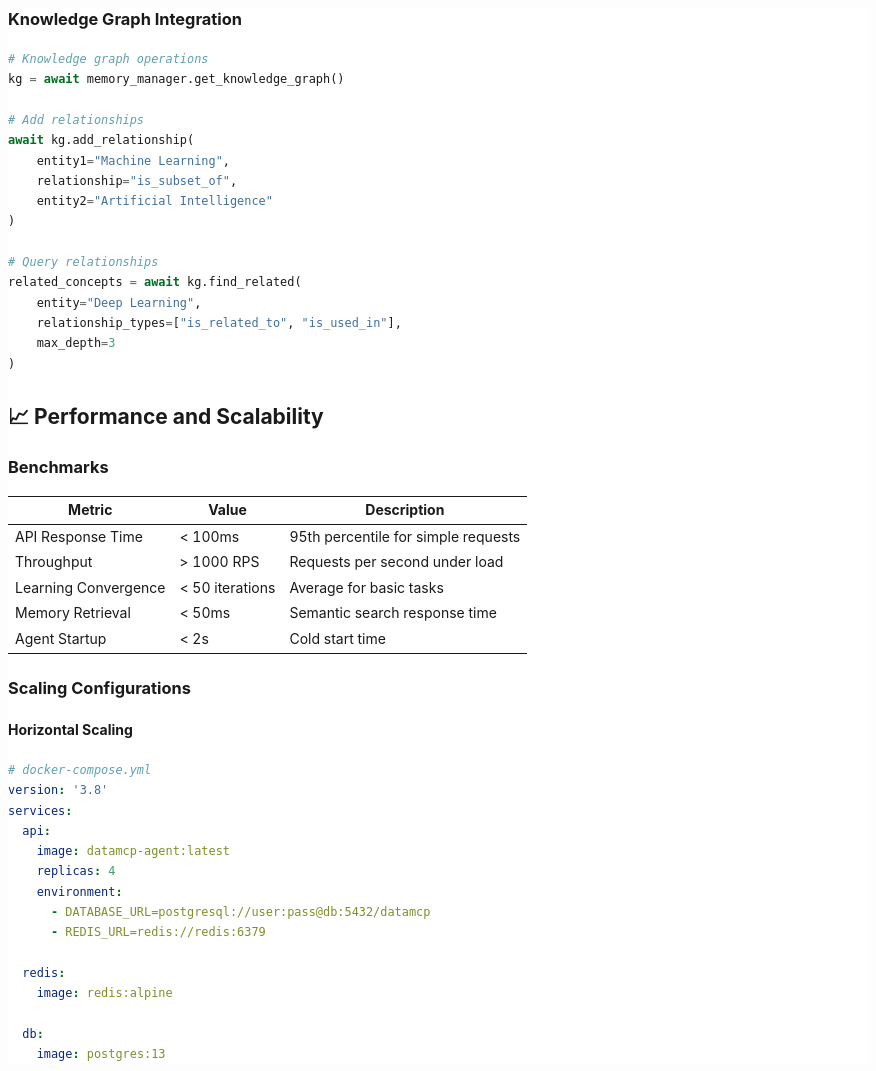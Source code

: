 ### Knowledge Graph Integration

```python
# Knowledge graph operations
kg = await memory_manager.get_knowledge_graph()

# Add relationships
await kg.add_relationship(
    entity1="Machine Learning",
    relationship="is_subset_of",
    entity2="Artificial Intelligence"
)

# Query relationships
related_concepts = await kg.find_related(
    entity="Deep Learning",
    relationship_types=["is_related_to", "is_used_in"],
    max_depth=3
)
```

## 📈 Performance and Scalability

### Benchmarks

| Metric | Value | Description |
|--------|-------|-------------|
| API Response Time | < 100ms | 95th percentile for simple requests |
| Throughput | > 1000 RPS | Requests per second under load |
| Learning Convergence | < 50 iterations | Average for basic tasks |
| Memory Retrieval | < 50ms | Semantic search response time |
| Agent Startup | < 2s | Cold start time |

### Scaling Configurations

#### Horizontal Scaling
```yaml
# docker-compose.yml
version: '3.8'
services:
  api:
    image: datamcp-agent:latest
    replicas: 4
    environment:
      - DATABASE_URL=postgresql://user:pass@db:5432/datamcp
      - REDIS_URL=redis://redis:6379
  
  redis:
    image: redis:alpine
  
  db:
    image: postgres:13
```
